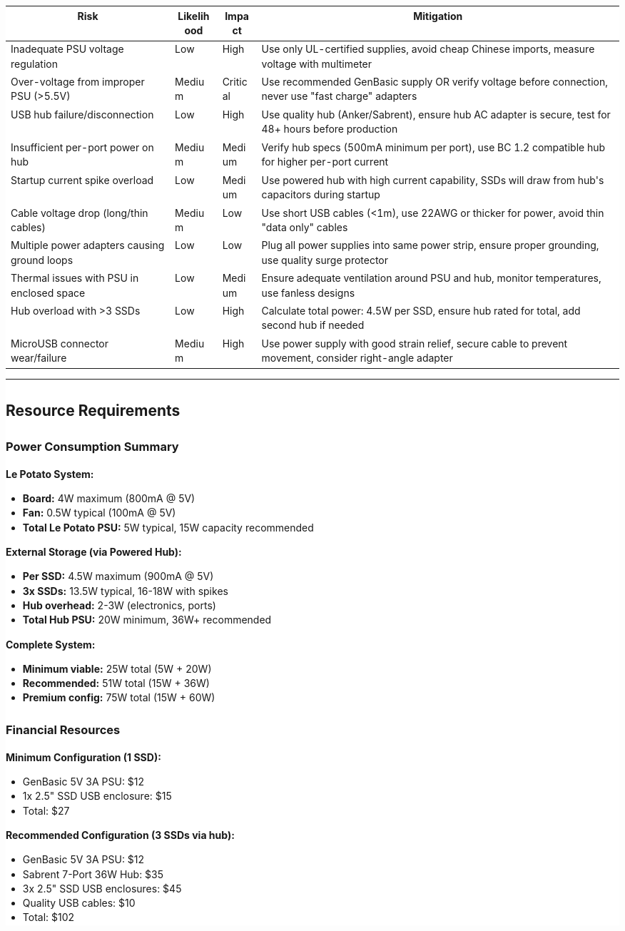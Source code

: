 | Risk | Likelihood | Impact | Mitigation |
|------|------------|--------|------------|
| Inadequate PSU voltage regulation | Low | High | Use only UL-certified supplies, avoid cheap Chinese imports, measure voltage with multimeter |
| Over-voltage from improper PSU (>5.5V) | Medium | Critical | Use recommended GenBasic supply OR verify voltage before connection, never use "fast charge" adapters |
| USB hub failure/disconnection | Low | High | Use quality hub (Anker/Sabrent), ensure hub AC adapter is secure, test for 48+ hours before production |
| Insufficient per-port power on hub | Medium | Medium | Verify hub specs (500mA minimum per port), use BC 1.2 compatible hub for higher per-port current |
| Startup current spike overload | Low | Medium | Use powered hub with high current capability, SSDs will draw from hub's capacitors during startup |
| Cable voltage drop (long/thin cables) | Medium | Low | Use short USB cables (<1m), use 22AWG or thicker for power, avoid thin "data only" cables |
| Multiple power adapters causing ground loops | Low | Low | Plug all power supplies into same power strip, ensure proper grounding, use quality surge protector |
| Thermal issues with PSU in enclosed space | Low | Medium | Ensure adequate ventilation around PSU and hub, monitor temperatures, use fanless designs |
| Hub overload with >3 SSDs | Low | High | Calculate total power: 4.5W per SSD, ensure hub rated for total, add second hub if needed |
| MicroUSB connector wear/failure | Medium | High | Use power supply with good strain relief, secure cable to prevent movement, consider right-angle adapter |

---

## Resource Requirements

### Power Consumption Summary

**Le Potato System:**
- **Board:** 4W maximum (800mA @ 5V)
- **Fan:** 0.5W typical (100mA @ 5V)
- **Total Le Potato PSU:** 5W typical, 15W capacity recommended

**External Storage (via Powered Hub):**
- **Per SSD:** 4.5W maximum (900mA @ 5V)
- **3x SSDs:** 13.5W typical, 16-18W with spikes
- **Hub overhead:** 2-3W (electronics, ports)
- **Total Hub PSU:** 20W minimum, 36W+ recommended

**Complete System:**
- **Minimum viable:** 25W total (5W + 20W)
- **Recommended:** 51W total (15W + 36W)
- **Premium config:** 75W total (15W + 60W)

### Financial Resources

**Minimum Configuration (1 SSD):**
- GenBasic 5V 3A PSU: $12
- 1x 2.5" SSD USB enclosure: $15
- Total: $27

**Recommended Configuration (3 SSDs via hub):**
- GenBasic 5V 3A PSU: $12
- Sabrent 7-Port 36W Hub: $35
- 3x 2.5" SSD USB enclosures: $45
- Quality USB cables: $10
- Total: $102
